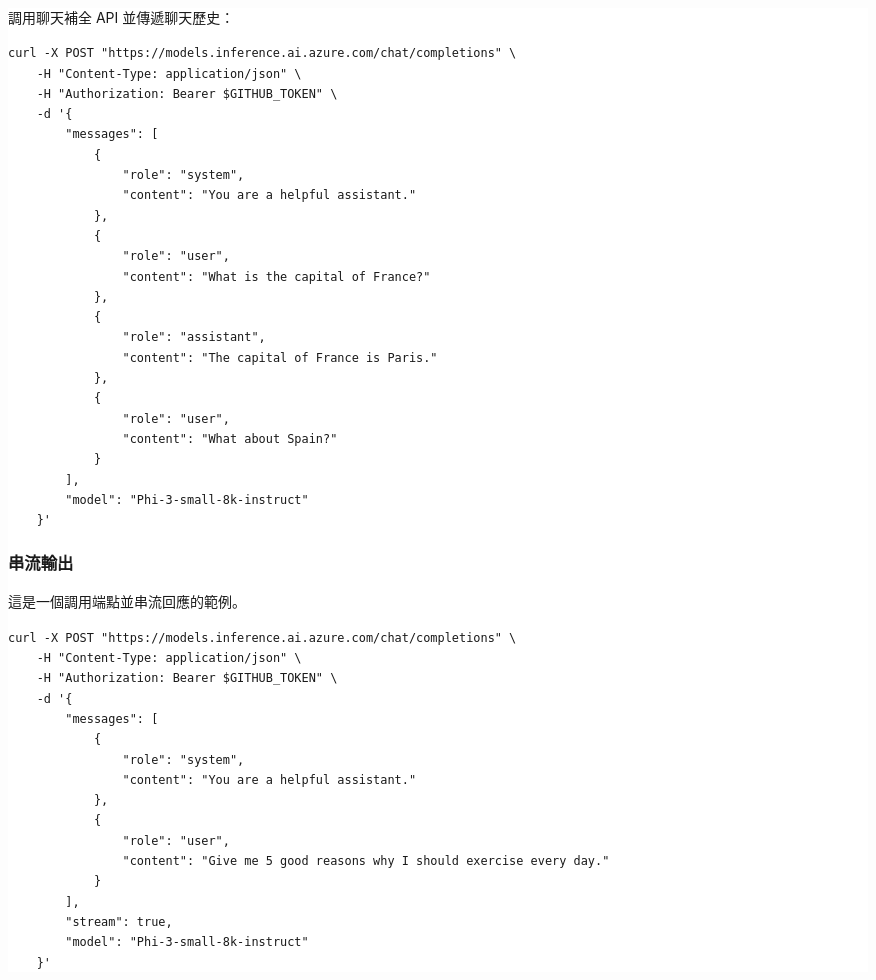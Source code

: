 
調用聊天補全 API 並傳遞聊天歷史：

```
curl -X POST "https://models.inference.ai.azure.com/chat/completions" \
    -H "Content-Type: application/json" \
    -H "Authorization: Bearer $GITHUB_TOKEN" \
    -d '{
        "messages": [
            {
                "role": "system",
                "content": "You are a helpful assistant."
            },
            {
                "role": "user",
                "content": "What is the capital of France?"
            },
            {
                "role": "assistant",
                "content": "The capital of France is Paris."
            },
            {
                "role": "user",
                "content": "What about Spain?"
            }
        ],
        "model": "Phi-3-small-8k-instruct"
    }'
```  
### 串流輸出

這是一個調用端點並串流回應的範例。

```
curl -X POST "https://models.inference.ai.azure.com/chat/completions" \
    -H "Content-Type: application/json" \
    -H "Authorization: Bearer $GITHUB_TOKEN" \
    -d '{
        "messages": [
            {
                "role": "system",
                "content": "You are a helpful assistant."
            },
            {
                "role": "user",
                "content": "Give me 5 good reasons why I should exercise every day."
            }
        ],
        "stream": true,
        "model": "Phi-3-small-8k-instruct"
    }'
```  
